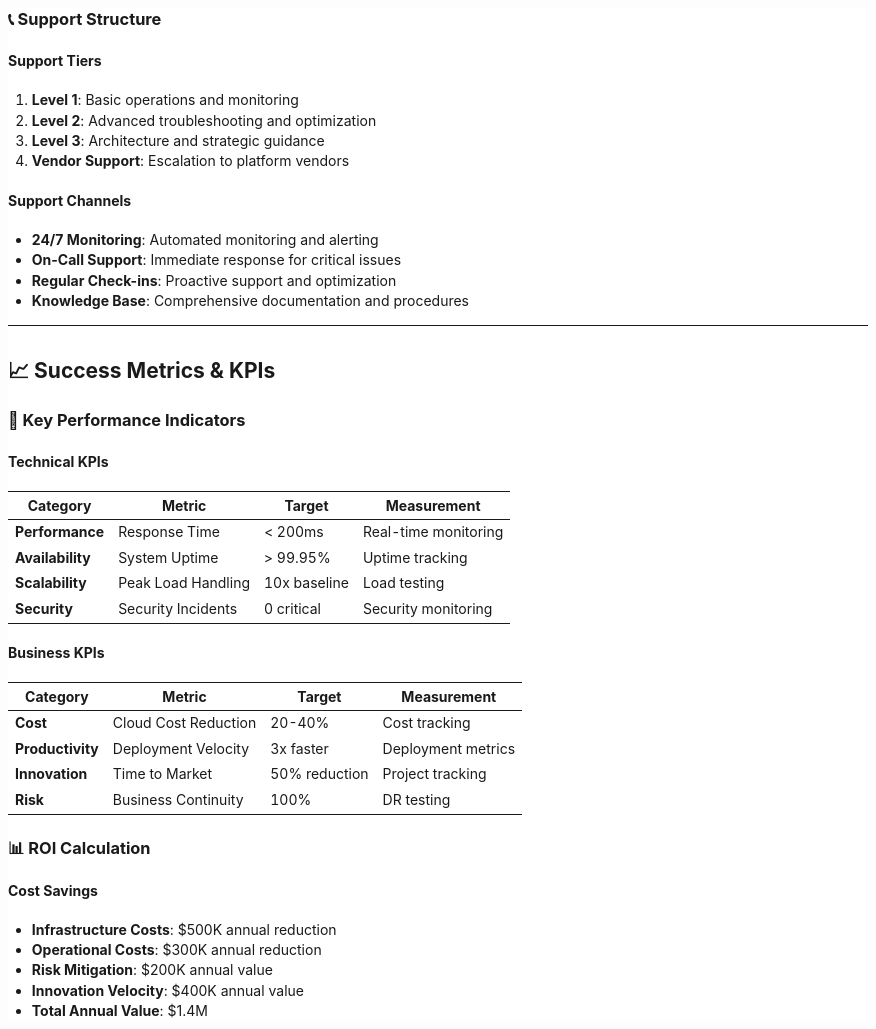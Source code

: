 ### **📞 Support Structure**

#### **Support Tiers**

1. **Level 1**: Basic operations and monitoring
2. **Level 2**: Advanced troubleshooting and optimization
3. **Level 3**: Architecture and strategic guidance
4. **Vendor Support**: Escalation to platform vendors

#### **Support Channels**

- **24/7 Monitoring**: Automated monitoring and alerting
- **On-Call Support**: Immediate response for critical issues
- **Regular Check-ins**: Proactive support and optimization
- **Knowledge Base**: Comprehensive documentation and procedures

---

## 📈 **Success Metrics & KPIs**

### **🎯 Key Performance Indicators**

#### **Technical KPIs**

| **Category**     | **Metric**         | **Target**   | **Measurement**      |
| ---------------- | ------------------ | ------------ | -------------------- |
| **Performance**  | Response Time      | < 200ms      | Real-time monitoring |
| **Availability** | System Uptime      | > 99.95%     | Uptime tracking      |
| **Scalability**  | Peak Load Handling | 10x baseline | Load testing         |
| **Security**     | Security Incidents | 0 critical   | Security monitoring  |

#### **Business KPIs**

| **Category**     | **Metric**           | **Target**    | **Measurement**    |
| ---------------- | -------------------- | ------------- | ------------------ |
| **Cost**         | Cloud Cost Reduction | 20-40%        | Cost tracking      |
| **Productivity** | Deployment Velocity  | 3x faster     | Deployment metrics |
| **Innovation**   | Time to Market       | 50% reduction | Project tracking   |
| **Risk**         | Business Continuity  | 100%          | DR testing         |

### **📊 ROI Calculation**

#### **Cost Savings**

- **Infrastructure Costs**: $500K annual reduction
- **Operational Costs**: $300K annual reduction
- **Risk Mitigation**: $200K annual value
- **Innovation Velocity**: $400K annual value
- **Total Annual Value**: $1.4M

